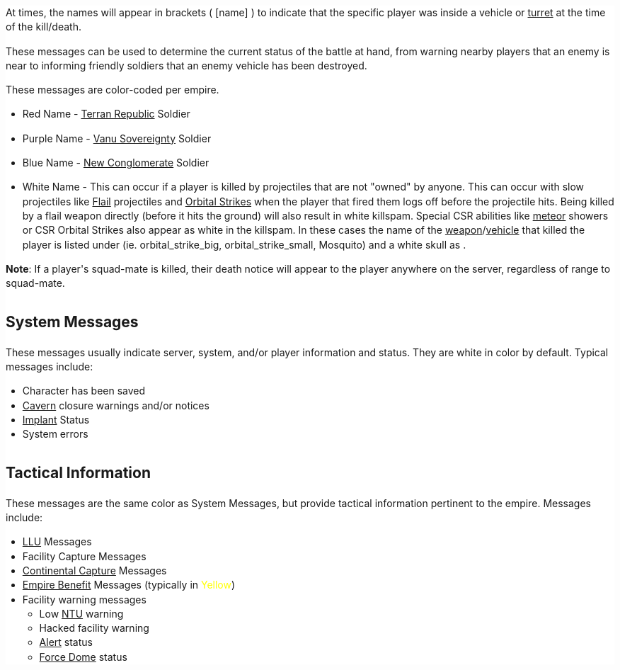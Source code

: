 <killing player name> <weapon icon> <victim player name>

At times, the names will appear in brackets ( \[name\] ) to indicate
that the specific player was inside a vehicle or
[turret](turret "wikilink") at the time of the kill/death.

These messages can be used to determine the current status of the battle
at hand, from warning nearby players that an enemy is near to informing
friendly soldiers that an enemy vehicle has been destroyed.

These messages are color-coded per empire.

-   Red Name - [Terran Republic](Terran_Republic "wikilink") Soldier
-   Purple Name - [Vanu Sovereignty](Vanu_Sovereignty "wikilink")
    Soldier
-   Blue Name - [New Conglomerate](New_Conglomerate "wikilink") Soldier



-   White Name - This can occur if a player is killed by projectiles
    that are not "owned" by anyone. This can occur with slow projectiles
    like [Flail](Flail "wikilink") projectiles and [Orbital
    Strikes](Orbital_Strike "wikilink") when the player that fired them
    logs off before the projectile hits. Being killed by a flail weapon
    directly (before it hits the ground) will also result in white
    killspam. Special CSR abilities like [meteor](meteor "wikilink")
    showers or CSR Orbital Strikes also appear as white in the killspam.
    In these cases the name of the
    [weapon](weapon "wikilink")/[vehicle](vehicle "wikilink") that
    killed the player is listed under <killing player name> (ie.
    orbital_strike_big, orbital_strike_small, Mosquito) and a white
    skull as <weapon icon>.

**Note**: If a player's squad-mate is killed, their death notice will
appear to the player anywhere on the server, regardless of range to
squad-mate.

## System Messages

These messages usually indicate server, system, and/or player
information and status. They are white in color by default. Typical
messages include:

-   Character has been saved
-   [Cavern](Cavern "wikilink") closure warnings and/or notices
-   [Implant](Implant "wikilink") Status
-   System errors

## Tactical Information

These messages are the same color as System Messages, but provide
tactical information pertinent to the empire. Messages include:

-   [LLU](LLU "wikilink") Messages
-   Facility Capture Messages
-   [Continental Capture](Continental_lock "wikilink") Messages
-   [Empire Benefit](Empire_Benefit "wikilink") Messages (typically in
    <font color="yellow">Yellow</font>)
-   Facility warning messages
    -   Low [NTU](NTU "wikilink") warning
    -   Hacked facility warning
    -   [Alert](Alert "wikilink") status
    -   [Force Dome](Force_Dome "wikilink") status
